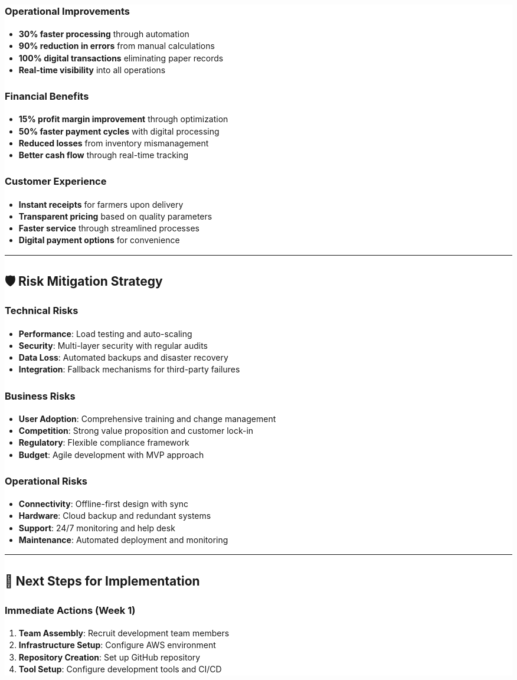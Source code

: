 ### Operational Improvements
- **30% faster processing** through automation
- **90% reduction in errors** from manual calculations
- **100% digital transactions** eliminating paper records
- **Real-time visibility** into all operations

### Financial Benefits
- **15% profit margin improvement** through optimization
- **50% faster payment cycles** with digital processing
- **Reduced losses** from inventory mismanagement
- **Better cash flow** through real-time tracking

### Customer Experience
- **Instant receipts** for farmers upon delivery
- **Transparent pricing** based on quality parameters
- **Faster service** through streamlined processes
- **Digital payment options** for convenience

---

## 🛡 Risk Mitigation Strategy

### Technical Risks
- **Performance**: Load testing and auto-scaling
- **Security**: Multi-layer security with regular audits
- **Data Loss**: Automated backups and disaster recovery
- **Integration**: Fallback mechanisms for third-party failures

### Business Risks
- **User Adoption**: Comprehensive training and change management
- **Competition**: Strong value proposition and customer lock-in
- **Regulatory**: Flexible compliance framework
- **Budget**: Agile development with MVP approach

### Operational Risks
- **Connectivity**: Offline-first design with sync
- **Hardware**: Cloud backup and redundant systems
- **Support**: 24/7 monitoring and help desk
- **Maintenance**: Automated deployment and monitoring

---

## 🎯 Next Steps for Implementation

### Immediate Actions (Week 1)
1. **Team Assembly**: Recruit development team members
2. **Infrastructure Setup**: Configure AWS environment
3. **Repository Creation**: Set up GitHub repository
4. **Tool Setup**: Configure development tools and CI/CD
